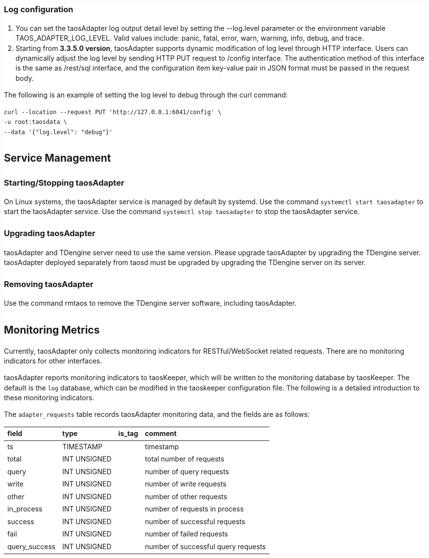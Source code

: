### Log configuration

1. You can set the taosAdapter log output detail level by setting the --log.level parameter or the environment variable TAOS_ADAPTER_LOG_LEVEL. Valid values ​​include: panic, fatal, error, warn, warning, info, debug, and trace.
2. Starting from **3.3.5.0 version**, taosAdapter supports dynamic modification of log level through HTTP interface. Users can dynamically adjust the log level by sending HTTP PUT request to /config interface. The authentication method of this interface is the same as /rest/sql interface, and the configuration item key-value pair in JSON format must be passed in the request body.

The following is an example of setting the log level to debug through the curl command:

```shell
curl --location --request PUT 'http://127.0.0.1:6041/config' \
-u root:taosdata \
--data '{"log.level": "debug"}'
```

## Service Management

### Starting/Stopping taosAdapter

On Linux systems, the taosAdapter service is managed by default by systemd. Use the command `systemctl start taosadapter` to start the taosAdapter service. Use the command `systemctl stop taosadapter` to stop the taosAdapter service.

### Upgrading taosAdapter

taosAdapter and TDengine server need to use the same version. Please upgrade taosAdapter by upgrading the TDengine server.
taosAdapter deployed separately from taosd must be upgraded by upgrading the TDengine server on its server.

### Removing taosAdapter

Use the command rmtaos to remove the TDengine server software, including taosAdapter.

## Monitoring Metrics

Currently, taosAdapter only collects monitoring indicators for RESTful/WebSocket related requests. There are no monitoring indicators for other interfaces.

taosAdapter reports monitoring indicators to taosKeeper, which will be written to the monitoring database by taosKeeper. The default is the `log` database, which can be modified in the taoskeeper configuration file. The following is a detailed introduction to these monitoring indicators.

The `adapter_requests` table records taosAdapter monitoring data, and the fields are as follows:

| field            | type         | is_tag | comment                                   |
| :--------------- | :----------- | :----- | :---------------------------------------- |
| ts               | TIMESTAMP    |        | timestamp                                 |
| total            | INT UNSIGNED |        | total number of requests                  |
| query            | INT UNSIGNED |        | number of query requests                  |
| write            | INT UNSIGNED |        | number of write requests                  |
| other            | INT UNSIGNED |        | number of other requests                  |
| in_process       | INT UNSIGNED |        | number of requests in process             |
| success          | INT UNSIGNED |        | number of successful requests             |
| fail             | INT UNSIGNED |        | number of failed requests                 |
| query_success    | INT UNSIGNED |        | number of successful query requests       |